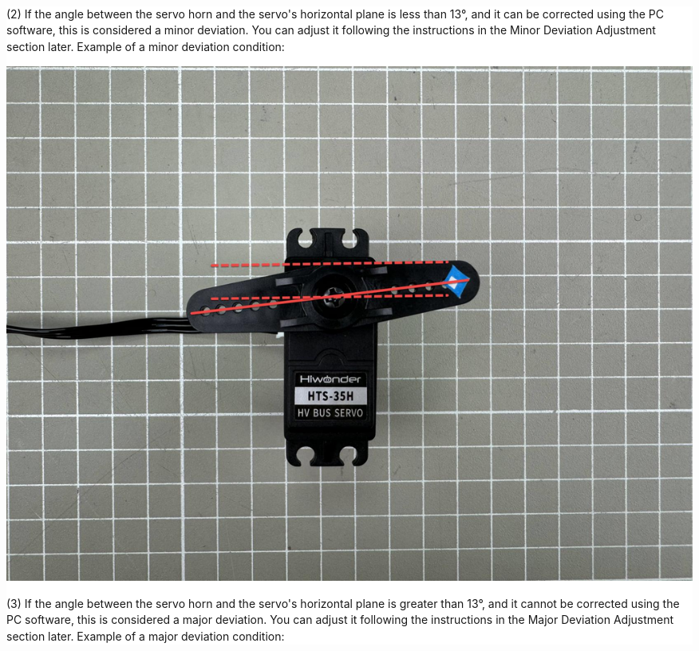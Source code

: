 (2) If the angle between the servo horn and the servo's horizontal plane is less than 13°, and it can be corrected using the PC software, this is considered a minor deviation. You can adjust it following the instructions in the Minor Deviation Adjustment section later. Example of a minor deviation condition:

<img src="../_static/media/chapter_1/section_1/01/media/image111.jpeg" class="common_img" />

(3) If the angle between the servo horn and the servo's horizontal plane is greater than 13°, and it cannot be corrected using the PC software, this is considered a major deviation. You can adjust it following the instructions in the Major Deviation Adjustment section later. Example of a major deviation condition:
